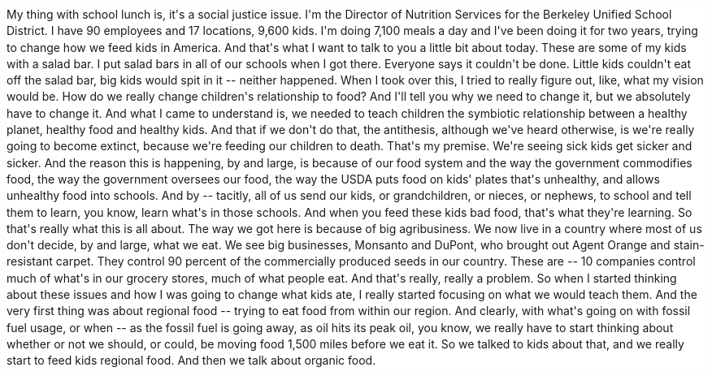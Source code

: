 
My thing with school lunch is, it&#39;s a social justice issue.
I&#39;m the Director of Nutrition Services
for the Berkeley Unified School District. I have 90 employees
and 17 locations, 9,600 kids.
I&#39;m doing 7,100 meals a day
and I&#39;ve been doing it for two years,
trying to change how we feed kids in America.
And that&#39;s what I want to talk to you a little bit about today.
These are some of my kids with a salad bar.
I put salad bars in all of our schools when I got there.
Everyone says it couldn&#39;t be done.
Little kids couldn&#39;t eat off the salad bar,
big kids would spit in it -- neither happened.
When I took over this, I tried to really figure out,
like, what my vision would be.
How do we really change children&#39;s relationship to food?
And I&#39;ll tell you why we need to change it,
but we absolutely have to change it.
And what I came to understand is,
we needed to teach children
the symbiotic relationship
between a healthy planet, healthy food and healthy kids.
And that if we don&#39;t do that, the antithesis,
although we&#39;ve heard otherwise,
is we&#39;re really going to become extinct,
because we&#39;re feeding our children to death.
That&#39;s my premise.
We&#39;re seeing sick kids get sicker and sicker.
And the reason this is happening, by and large,
is because of our food system
and the way the government commodifies food,
the way the government oversees our food,
the way the USDA puts food on kids&#39; plates
that&#39;s unhealthy, and allows unhealthy food into schools.
And by -- tacitly, all of us send our kids,
or grandchildren, or nieces, or nephews, to school
and tell them to learn, you know,
learn what&#39;s in those schools.
And when you feed these kids bad food,
that&#39;s what they&#39;re learning. So that&#39;s really what this is all about.
The way we got here is because of big agribusiness.
We now live in a country where most of us don&#39;t decide,
by and large, what we eat. We see big businesses, Monsanto and DuPont,
who brought out Agent Orange and stain-resistant carpet.
They control 90 percent of the commercially produced seeds in our country.
These are -- 10 companies
control much of what&#39;s in our grocery stores,
much of what people eat. And that&#39;s really, really a problem.
So when I started thinking about these issues
and how I was going to change what kids ate,
I really started focusing on what we would teach them.
And the very first thing
was about regional food -- trying to eat food
from within our region.
And clearly, with what&#39;s going on with fossil fuel usage,
or when -- as the fossil fuel is going away,
as oil hits its peak oil,
you know, we really have to start thinking about whether or not
we should, or could, be moving food
1,500 miles before we eat it.
So we talked to kids about that,
and we really start to feed kids regional food.
And then we talk about organic food.